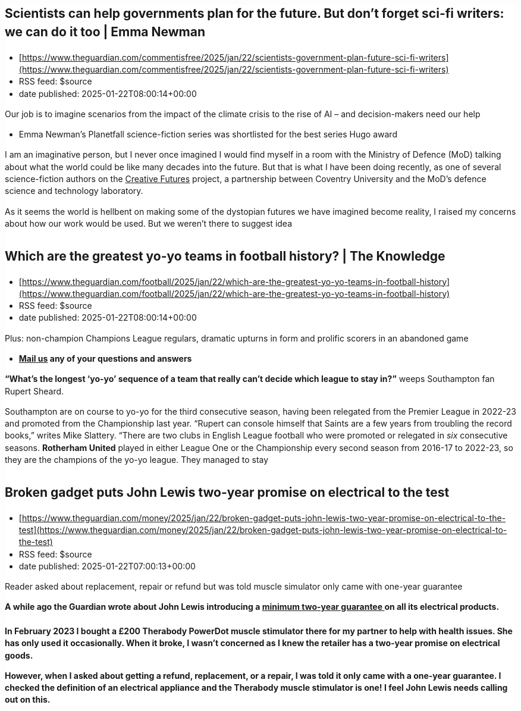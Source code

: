 ## Scientists can help governments plan for the future. But don’t forget sci-fi writers: we can do it too | Emma Newman
 - [https://www.theguardian.com/commentisfree/2025/jan/22/scientists-government-plan-future-sci-fi-writers](https://www.theguardian.com/commentisfree/2025/jan/22/scientists-government-plan-future-sci-fi-writers)
 - RSS feed: $source
 - date published: 2025-01-22T08:00:14+00:00

<p>Our job is to imagine scenarios from the impact of the climate crisis to the rise of AI – and decision-makers need our help</p><ul><li>Emma Newman’s Planetfall science-fiction series was shortlisted for the best series Hugo award</li></ul><p>I am an imaginative person, but I never once imagined I would find myself in a room with the Ministry of Defence (MoD) talking about what the world could be like many decades into the future. But that is what I have been doing recently, as one of several science-fiction authors on the <a href="https://www.theguardian.com/uk-news/2025/jan/19/ministry-of-defence-enlists-sci-fi-writers-to-prepare-for-dystopian-futures">Creative Futures</a> project, a partnership between Coventry University and the MoD’s defence science and technology laboratory.</p><p>As it seems the world is hellbent on making some of the dystopian futures we have imagined become reality, I raised my concerns about how our work would be used. But we weren’t there to suggest idea

## Which are the greatest yo-yo teams in football history? | The Knowledge
 - [https://www.theguardian.com/football/2025/jan/22/which-are-the-greatest-yo-yo-teams-in-football-history](https://www.theguardian.com/football/2025/jan/22/which-are-the-greatest-yo-yo-teams-in-football-history)
 - RSS feed: $source
 - date published: 2025-01-22T08:00:14+00:00

<p>Plus: non-champion Champions League regulars, dramatic upturns in form and prolific scorers in an abandoned game</p><ul><li><strong><a href="mailto:knowledge@theguardian.com">Mail us</a> any of your questions and answers</strong></li></ul><p><strong>“What’s the longest ‘yo-yo’ sequence of a team that really can’t decide which league to stay in?”</strong> weeps Southampton fan Rupert Sheard.</p><p>Southampton are on course to yo-yo for the third consecutive season, having been relegated from the Premier League in 2022-23 and promoted from the Championship last year. “Rupert can console himself that Saints are a few years from troubling the record books,” writes Mike Slattery. “There are two clubs in English League football who were promoted or relegated in <em>six</em> consecutive seasons. <strong>Rotherham United</strong> played in either League One or the Championship every second season from 2016-17 to 2022-23, so they are the champions of the yo-yo league. They managed to stay 

## Broken gadget puts John Lewis two-year promise on electrical to the test
 - [https://www.theguardian.com/money/2025/jan/22/broken-gadget-puts-john-lewis-two-year-promise-on-electrical-to-the-test](https://www.theguardian.com/money/2025/jan/22/broken-gadget-puts-john-lewis-two-year-promise-on-electrical-to-the-test)
 - RSS feed: $source
 - date published: 2025-01-22T07:00:13+00:00

<p>Reader asked about replacement, repair or refund but was told muscle simulator only came with one-year guarantee</p><p><strong>A while ago the Guardian wrote about John Lewis introducing a <a href="https://www.theguardian.com/money/2013/oct/05/john-lewis-two-year-electricals-guarantee">minimum two-year guarantee </a>on all its electrical products.<br><br>
  In February 2023 I bought a £200 Therabody PowerDot muscle stimulator there for my partner to help with health issues. </strong><strong>She has only used it occasionally. </strong><strong>When it broke</strong><strong>, I wasn’t concerned as I knew </strong><strong>the retailer has a two-year promise on electrical goods.</strong></p><p><strong>However, when I asked about getting a refund, replacement, or a repair, I was told it only came with a one-year guarantee. I checked the definition of an electrical appliance and the Therabody muscle stimulator is one! I feel John Lewis needs calling out on this.</strong></p> <a href="htt
